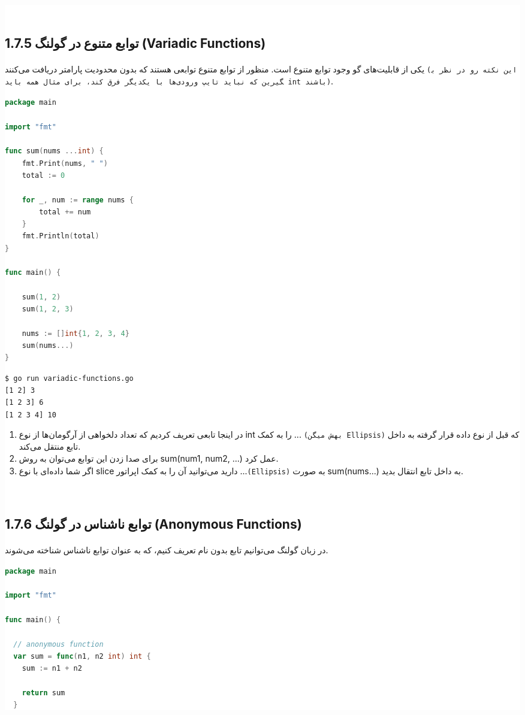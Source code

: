 <br/>

## 1.7.5 توابع متنوع در گولنگ (Variadic Functions)

یکی از قابلیت‌های گو وجود توابع متنوع است. منظور از توابع متنوع توابعی هستند که بدون محدودیت پارامتر دریافت می‌کنند `(این نکته رو در نظر بگیرین که نباید تایپ ورودی‌ها با یکدیگر فرق کند، برای مثال همه باید int باشند)`.
‍‍
```go 
package main

import "fmt"

func sum(nums ...int) {
    fmt.Print(nums, " ")
    total := 0

    for _, num := range nums {
        total += num
    }
    fmt.Println(total)
}

func main() {

    sum(1, 2)
    sum(1, 2, 3)

    nums := []int{1, 2, 3, 4}
    sum(nums...)
}
```

```shell
$ go run variadic-functions.go 
[1 2] 3
[1 2 3] 6
[1 2 3 4] 10
```

1. در اینجا تابعی تعریف کردیم که تعداد دلخواهی از آرگومان‌ها از نوع int را به کمک ... `(بهش میگن Ellipsis)` که قبل از نوع داده قرار گرفته به داخل تابع منتقل می‌کند.
2. برای صدا زدن این توابع می‌توان به روش sum(num1, num2, ...) عمل کرد.
3. اگر شما داده‌ای با نوع slice دارید می‌توانید آن را به کمک اپراتور ...`(Ellipsis)` به صورت sum(nums...) به داخل تابع انتقال بدید.


<br/>

## 1.7.6 توابع ناشناس در گولنگ (Anonymous Functions)

در زبان گولنگ می‌توانیم تابع بدون نام تعریف کنیم، که به عنوان توابع ناشناس شناخته می‌شوند.

```go
package main

import "fmt"

func main() {

  // anonymous function
  var sum = func(n1, n2 int) int {
    sum := n1 + n2
  
    return sum
  } 
```